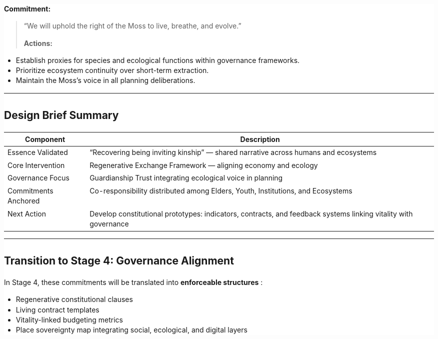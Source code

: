 **Commitment:**

> “We will uphold the right of the Moss to live, breathe, and evolve.”
>
> **Actions:**

* Establish proxies for species and ecological functions within governance frameworks.
* Prioritize ecosystem continuity over short-term extraction.
* Maintain the Moss’s voice in all planning deliberations.

---

## Design Brief Summary

| Component            | Description                                                                                                     |
| -------------------- | --------------------------------------------------------------------------------------------------------------- |
| Essence Validated    | “Recovering being inviting kinship” — shared narrative across humans and ecosystems                          |
| Core Intervention    | Regenerative Exchange Framework — aligning economy and ecology                                                 |
| Governance Focus     | Guardianship Trust integrating ecological voice in planning                                                     |
| Commitments Anchored | Co-responsibility distributed among Elders, Youth, Institutions, and Ecosystems                                 |
| Next Action          | Develop constitutional prototypes: indicators, contracts, and feedback systems linking vitality with governance |

---

## Transition to Stage 4: Governance Alignment

In Stage 4, these commitments will be translated into  **enforceable structures** :

* Regenerative constitutional clauses
* Living contract templates
* Vitality-linked budgeting metrics
* Place sovereignty map integrating social, ecological, and digital layers

